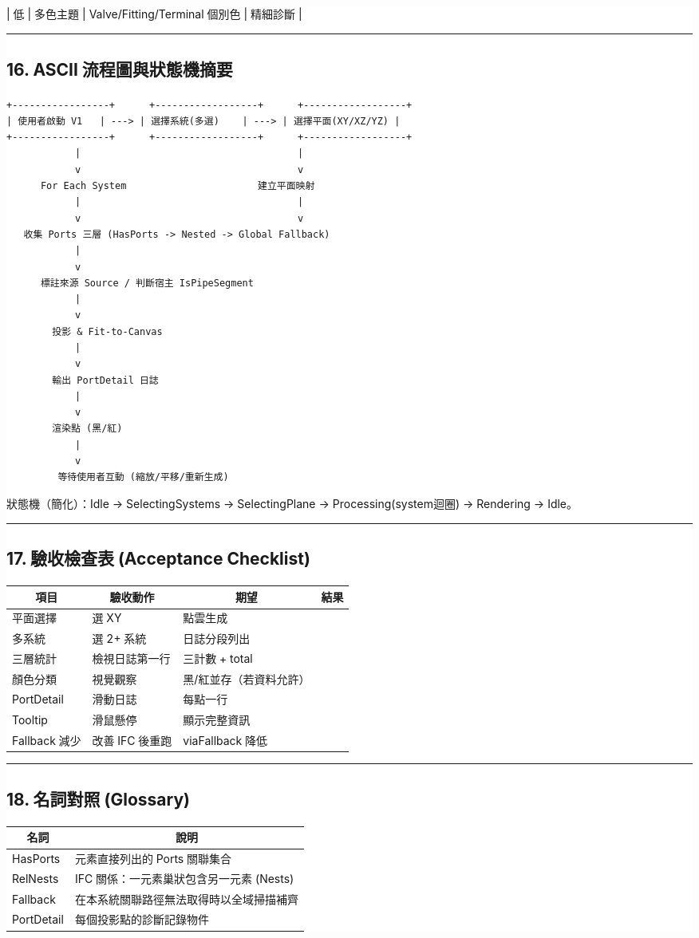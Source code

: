 | 低 | 多色主題 | Valve/Fitting/Terminal 個別色 | 精細診斷 |

---
## 16. ASCII 流程圖與狀態機摘要
```
+-----------------+      +------------------+      +------------------+
| 使用者啟動 V1   | ---> | 選擇系統(多選)    | ---> | 選擇平面(XY/XZ/YZ) |
+-----------------+      +------------------+      +------------------+
            |                                      |
            v                                      v
      For Each System                       建立平面映射
            |                                      |
            v                                      v
   收集 Ports 三層 (HasPorts -> Nested -> Global Fallback)
            |
            v
      標註來源 Source / 判斷宿主 IsPipeSegment
            |
            v
        投影 & Fit-to-Canvas
            |
            v
        輸出 PortDetail 日誌
            |
            v
        渲染點 (黑/紅)
            |
            v
         等待使用者互動 (縮放/平移/重新生成)
```
狀態機（簡化）：Idle → SelectingSystems → SelectingPlane → Processing(system迴圈) → Rendering → Idle。

---
## 17. 驗收檢查表 (Acceptance Checklist)
| 項目 | 驗收動作 | 期望 | 結果 |
|------|----------|------|------|
| 平面選擇 | 選 XY | 點雲生成 |  |
| 多系統 | 選 2+ 系統 | 日誌分段列出 |  |
| 三層統計 | 檢視日誌第一行 | 三計數 + total |  |
| 顏色分類 | 視覺觀察 | 黑/紅並存（若資料允許） |  |
| PortDetail | 滑動日誌 | 每點一行 |  |
| Tooltip | 滑鼠懸停 | 顯示完整資訊 |  |
| Fallback 減少 | 改善 IFC 後重跑 | viaFallback 降低 |  |

---
## 18. 名詞對照 (Glossary)
| 名詞 | 說明 |
|------|------|
| HasPorts | 元素直接列出的 Ports 關聯集合 |
| RelNests | IFC 關係：一元素巢狀包含另一元素 (Nests) |
| Fallback | 在本系統關聯路徑無法取得時以全域掃描補齊 |
| PortDetail | 每個投影點的診斷記錄物件 |